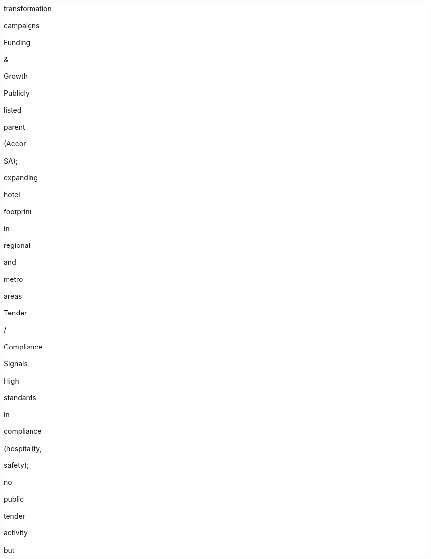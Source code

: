 transformation
 
campaigns
 
Funding
 
&
 
Growth
 
Publicly
 
listed
 
parent
 
(Accor
 
SA);
 
expanding
 
hotel
 
footprint
 
in
 
regional
 
and
 
metro
 
areas
 
Tender
 
/
 
Compliance
 
Signals
 
High
 
standards
 
in
 
compliance
 
(hospitality,
 
safety);
 
no
 
public
 
tender
 
activity
 
but
 
